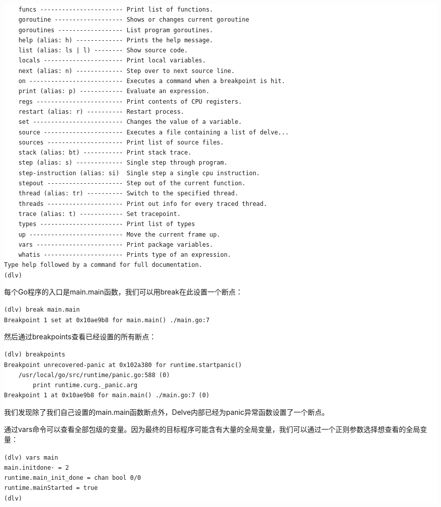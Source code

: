 ```
    funcs ----------------------- Print list of functions.
    goroutine ------------------- Shows or changes current goroutine
    goroutines ------------------ List program goroutines.
    help (alias: h) ------------- Prints the help message.
    list (alias: ls | l) -------- Show source code.
    locals ---------------------- Print local variables.
    next (alias: n) ------------- Step over to next source line.
    on -------------------------- Executes a command when a breakpoint is hit.
    print (alias: p) ------------ Evaluate an expression.
    regs ------------------------ Print contents of CPU registers.
    restart (alias: r) ---------- Restart process.
    set ------------------------- Changes the value of a variable.
    source ---------------------- Executes a file containing a list of delve...
    sources --------------------- Print list of source files.
    stack (alias: bt) ----------- Print stack trace.
    step (alias: s) ------------- Single step through program.
    step-instruction (alias: si)  Single step a single cpu instruction.
    stepout --------------------- Step out of the current function.
    thread (alias: tr) ---------- Switch to the specified thread.
    threads --------------------- Print out info for every traced thread.
    trace (alias: t) ------------ Set tracepoint.
    types ----------------------- Print list of types
    up -------------------------- Move the current frame up.
    vars ------------------------ Print package variables.
    whatis ---------------------- Prints type of an expression.
Type help followed by a command for full documentation.
(dlv)
```

每个Go程序的入口是main.main函数，我们可以用break在此设置一个断点：

```
(dlv) break main.main
Breakpoint 1 set at 0x10ae9b8 for main.main() ./main.go:7
```

然后通过breakpoints查看已经设置的所有断点：

```
(dlv) breakpoints
Breakpoint unrecovered-panic at 0x102a380 for runtime.startpanic()
    /usr/local/go/src/runtime/panic.go:588 (0)
        print runtime.curg._panic.arg
Breakpoint 1 at 0x10ae9b8 for main.main() ./main.go:7 (0)
```

我们发现除了我们自己设置的main.main函数断点外，Delve内部已经为panic异常函数设置了一个断点。

通过vars命令可以查看全部包级的变量。因为最终的目标程序可能含有大量的全局变量，我们可以通过一个正则参数选择想查看的全局变量：

```
(dlv) vars main
main.initdone· = 2
runtime.main_init_done = chan bool 0/0
runtime.mainStarted = true
(dlv)
```
